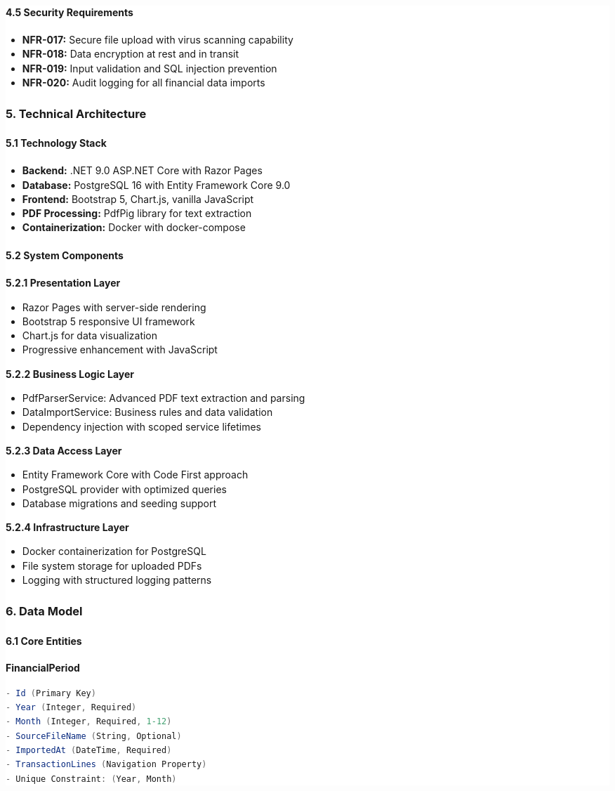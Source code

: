 #### 4.5 Security Requirements
- **NFR-017:** Secure file upload with virus scanning capability
- **NFR-018:** Data encryption at rest and in transit
- **NFR-019:** Input validation and SQL injection prevention
- **NFR-020:** Audit logging for all financial data imports

### 5. Technical Architecture

#### 5.1 Technology Stack
- **Backend:** .NET 9.0 ASP.NET Core with Razor Pages
- **Database:** PostgreSQL 16 with Entity Framework Core 9.0
- **Frontend:** Bootstrap 5, Chart.js, vanilla JavaScript
- **PDF Processing:** PdfPig library for text extraction
- **Containerization:** Docker with docker-compose

#### 5.2 System Components

**5.2.1 Presentation Layer**
- Razor Pages with server-side rendering
- Bootstrap 5 responsive UI framework
- Chart.js for data visualization
- Progressive enhancement with JavaScript

**5.2.2 Business Logic Layer**
- PdfParserService: Advanced PDF text extraction and parsing
- DataImportService: Business rules and data validation
- Dependency injection with scoped service lifetimes

**5.2.3 Data Access Layer**
- Entity Framework Core with Code First approach
- PostgreSQL provider with optimized queries
- Database migrations and seeding support

**5.2.4 Infrastructure Layer**
- Docker containerization for PostgreSQL
- File system storage for uploaded PDFs
- Logging with structured logging patterns

### 6. Data Model

#### 6.1 Core Entities

**FinancialPeriod**
```csharp
- Id (Primary Key)
- Year (Integer, Required)
- Month (Integer, Required, 1-12)
- SourceFileName (String, Optional)
- ImportedAt (DateTime, Required)
- TransactionLines (Navigation Property)
- Unique Constraint: (Year, Month)
```
